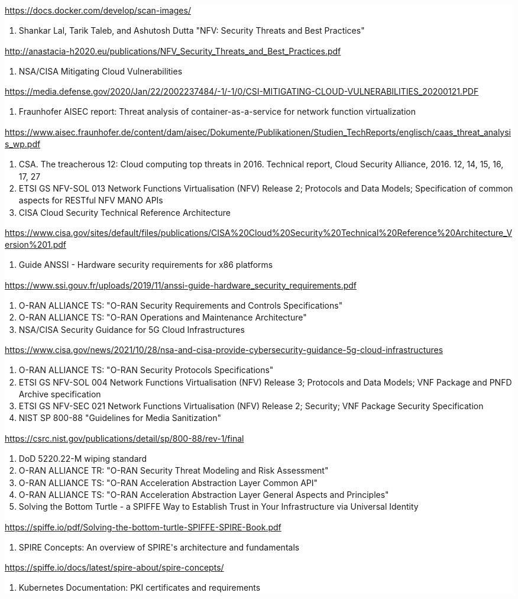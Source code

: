 <https://docs.docker.com/develop/scan-images/>

1. Shankar Lal, Tarik Taleb, and Ashutosh Dutta "NFV: Security Threats and Best Practices"

<http://anastacia-h2020.eu/publications/NFV_Security_Threats_and_Best_Practices.pdf>

1. NSA/CISA Mitigating Cloud Vulnerabilities

<https://media.defense.gov/2020/Jan/22/2002237484/-1/-1/0/CSI-MITIGATING-CLOUD-VULNERABILITIES_20200121.PDF>

1. Fraunhofer AISEC report: Threat analysis of container-as-a-service for network function virtualization

<https://www.aisec.fraunhofer.de/content/dam/aisec/Dokumente/Publikationen/Studien_TechReports/englisch/caas_threat_analysis_wp.pdf>

1. CSA. The treacherous 12: Cloud computing top threats in 2016. Technical report, Cloud Security Alliance, 2016. 12, 14, 15, 16, 17, 27
2. ETSI GS NFV-SOL 013 Network Functions Virtualisation (NFV) Release 2; Protocols and Data Models; Specification of common aspects for RESTful NFV MANO APIs
3. CISA Cloud Security Technical Reference Architecture

<https://www.cisa.gov/sites/default/files/publications/CISA%20Cloud%20Security%20Technical%20Reference%20Architecture_Version%201.pdf>

1. Guide ANSSI - Hardware security requirements for x86 platforms

<https://www.ssi.gouv.fr/uploads/2019/11/anssi-guide-hardware_security_requirements.pdf>

1. O-RAN ALLIANCE TS: "O-RAN Security Requirements and Controls Specifications"
2. O-RAN ALLIANCE TS: "O-RAN Operations and Maintenance Architecture"
3. NSA/CISA Security Guidance for 5G Cloud Infrastructures

<https://www.cisa.gov/news/2021/10/28/nsa-and-cisa-provide-cybersecurity-guidance-5g-cloud-infrastructures>

1. O-RAN ALLIANCE TS: "O-RAN Security Protocols Specifications"
2. ETSI GS NFV-SOL 004 Network Functions Virtualisation (NFV) Release 3; Protocols and Data Models; VNF Package and PNFD Archive specification
3. ETSI GS NFV-SEC 021 Network Functions Virtualisation (NFV) Release 2; Security; VNF Package Security Specification
4. NIST SP 800-88 "Guidelines for Media Sanitization"

<https://csrc.nist.gov/publications/detail/sp/800-88/rev-1/final>

1. DoD 5220.22-M wiping standard
2. O-RAN ALLIANCE TR: "O-RAN Security Threat Modeling and Risk Assessment"
3. O-RAN ALLIANCE TS: "O-RAN Acceleration Abstraction Layer Common API"
4. O-RAN ALLIANCE TS: "O-RAN Acceleration Abstraction Layer General Aspects and Principles"
5. Solving the Bottom Turtle - a SPIFFE Way to Establish Trust in Your Infrastructure via Universal Identity

<https://spiffe.io/pdf/Solving-the-bottom-turtle-SPIFFE-SPIRE-Book.pdf>

1. SPIRE Concepts: An overview of SPIRE's architecture and fundamentals

<https://spiffe.io/docs/latest/spire-about/spire-concepts/>

1. Kubernetes Documentation: PKI certificates and requirements
